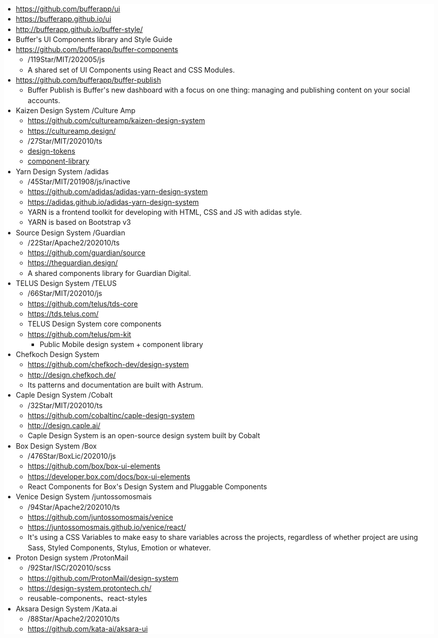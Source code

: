   - https://github.com/bufferapp/ui
  - https://bufferapp.github.io/ui
  - http://bufferapp.github.io/buffer-style/
  - Buffer's UI Components library and Style Guide
  - https://github.com/bufferapp/buffer-components
    - /119Star/MIT/202005/js
    - A shared set of UI Components using React and CSS Modules.
  - https://github.com/bufferapp/buffer-publish
    - Buffer Publish is Buffer's new dashboard with a focus on one thing: managing and publishing content on your social accounts.
- Kaizen Design System /Culture Amp
  - https://github.com/cultureamp/kaizen-design-system
  - https://cultureamp.design/
  - /27Star/MIT/202010/ts
  - [design-tokens](https://github.com/cultureamp/kaizen-design-system/tree/master/packages/design-tokens)
  - [component-library](https://github.com/cultureamp/kaizen-design-system/tree/master/packages/component-library)
- Yarn Design System /adidas
  - /45Star/MIT/201908/js/inactive
  - https://github.com/adidas/adidas-yarn-design-system
  - https://adidas.github.io/adidas-yarn-design-system
  - YARN is a frontend toolkit for developing with HTML, CSS and JS with adidas style.
  - YARN is based on Bootstrap v3
- Source Design System /Guardian
  - /22Star/Apache2/202010/ts
  - https://github.com/guardian/source
  - https://theguardian.design/
  - A shared components library for Guardian Digital. 
- TELUS Design System /TELUS
  - /66Star/MIT/202010/js
  - https://github.com/telus/tds-core
  - https://tds.telus.com/
  - TELUS Design System core components
  - https://github.com/telus/pm-kit
    - Public Mobile design system + component library
- Chefkoch Design System
  - https://github.com/chefkoch-dev/design-system
  - http://design.chefkoch.de/
  - Its patterns and documentation are built with Astrum.
- Caple Design System /Cobalt
  - /32Star/MIT/202010/ts
  - https://github.com/cobaltinc/caple-design-system
  - http://design.caple.ai/
  - Caple Design System is an open-source design system built by Cobalt
- Box Design System /Box
  - /476Star/BoxLic/202010/js
  - https://github.com/box/box-ui-elements
  - https://developer.box.com/docs/box-ui-elements
  - React Components for Box's Design System and Pluggable Components
- Venice Design System /juntossomosmais
  - /94Star/Apache2/202010/ts
  - https://github.com/juntossomosmais/venice
  - https://juntossomosmais.github.io/venice/react/
  - It's using a CSS Variables to make easy to share variables across the projects, regardless of whether project are using Sass, Styled Components, Stylus, Emotion or whatever.
- Proton Design system /ProtonMail
  - /92Star/ISC/202010/scss
  - https://github.com/ProtonMail/design-system
  - https://design-system.protontech.ch/
  - reusable-components、react-styles
- Aksara Design System /Kata.ai
  - /88Star/Apache2/202010/ts
  - https://github.com/kata-ai/aksara-ui